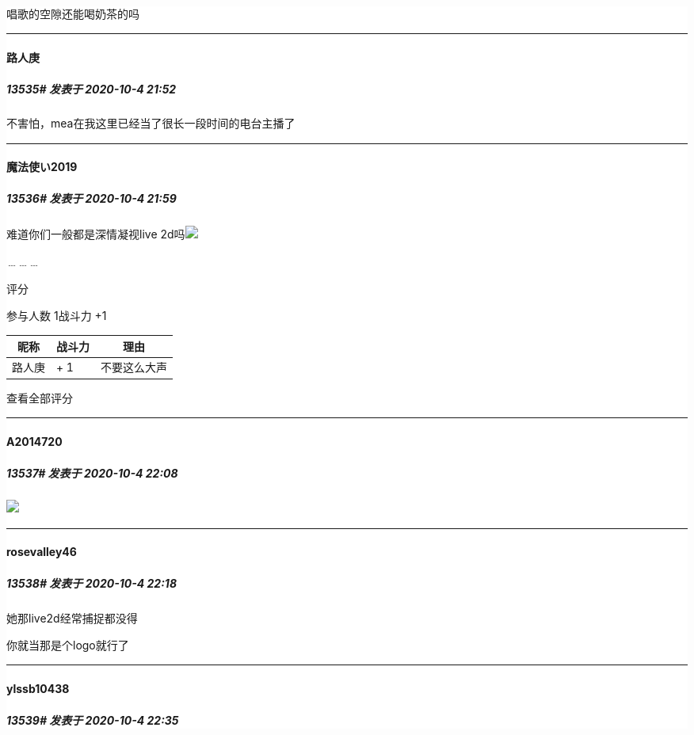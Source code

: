 
唱歌的空隙还能喝奶茶的吗


-----

####  路人庚  
##### 13535#       发表于 2020-10-4 21:52


不害怕，mea在我这里已经当了很长一段时间的电台主播了


-----

####  魔法使い2019  
##### 13536#       发表于 2020-10-4 21:59


难道你们一般都是深情凝视live 2d吗<img src="https://static.saraba1st.com/image/smiley/face2017/094.png" referrerpolicy="no-referrer">


﹍﹍﹍

评分


 参与人数 1战斗力 +1

|昵称|战斗力|理由|
|----|---|---|
| 路人庚| + 1|不要这么大声|


查看全部评分


-----

####  A2014720  
##### 13537#       发表于 2020-10-4 22:08


<img src="https://static.saraba1st.com/image/smiley/face2017/071.png" referrerpolicy="no-referrer">


-----

####  rosevalley46  
##### 13538#       发表于 2020-10-4 22:18


她那live2d经常捕捉都没得

你就当那是个logo就行了


-----

####  ylssb10438  
##### 13539#       发表于 2020-10-4 22:35
